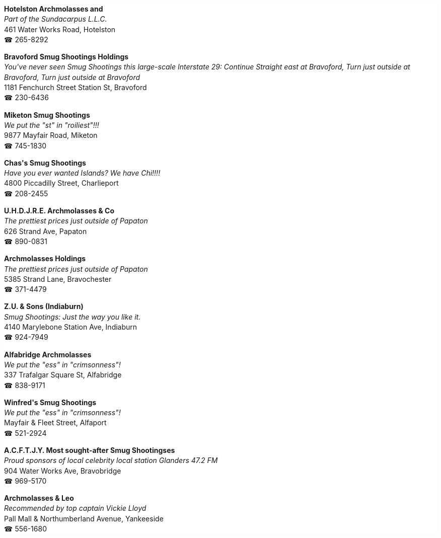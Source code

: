 **Hotelston Archmolasses and**  
_Part of the Sundacarpus L.L.C._  
461 Water Works Road, Hotelston  
☎ 265-8292

**Bravoford Smug Shootings Holdings**  
_You've never seen Smug Shootings this large-scale 
Interstate 29: Continue Straight east at Bravoford, Turn just outside at Bravoford, Turn just outside at Bravoford_  
1181 Fenchurch Street Station St, Bravoford  
☎ 230-6436

**Miketon Smug Shootings**  
_We put the "st" in "roiliest"!!!_  
9877 Mayfair Road, Miketon  
☎ 745-1830

**Chas's Smug Shootings**  
_Have you ever wanted Islands? We have Chi!!!!_  
4800 Piccadilly Street, Charlieport  
☎ 208-2455

**U.H.D.J.R.E. Archmolasses & Co**  
_The prettiest prices just outside of Papaton_  
626 Strand Ave, Papaton  
☎ 890-0831

**Archmolasses Holdings**  
_The prettiest prices just outside of Papaton_  
5385 Strand Lane, Bravochester  
☎ 371-4479

**Z.U. & Sons (Indiaburn)**  
_Smug Shootings: Just the way you like it._  
4140 Marylebone Station Ave, Indiaburn  
☎ 924-7949

**Alfabridge Archmolasses**  
_We put the "ess" in "crimsonness"!_  
337 Trafalgar Square St, Alfabridge  
☎ 838-9171

**Winfred's Smug Shootings**  
_We put the "ess" in "crimsonness"!_  
Mayfair & Fleet Street, Alfaport  
☎ 521-2924

**A.C.F.T.J.Y. Most sought-after Smug Shootingses**  
_Proud sponsors of local celebrity local station Glanders 47.2 FM_  
904 Water Works Ave, Bravobridge  
☎ 969-5170

**Archmolasses & Leo**  
_Recommended by top captain Vickie Lloyd_  
Pall Mall & Northumberland Avenue, Yankeeside  
☎ 556-1680
